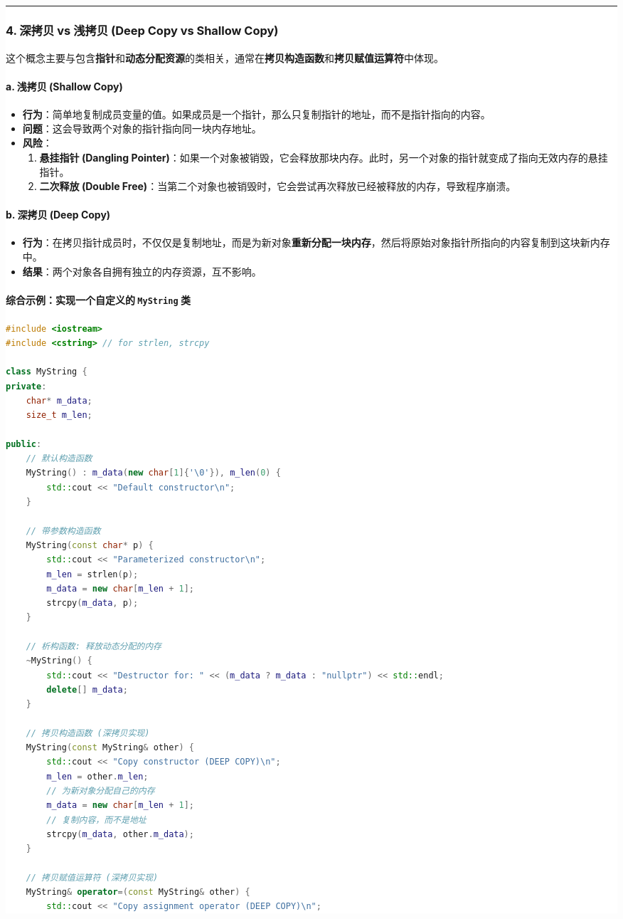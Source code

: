 ```cpp
```

---

### 4. 深拷贝 vs 浅拷贝 (Deep Copy vs Shallow Copy)

这个概念主要与包含**指针**和**动态分配资源**的类相关，通常在**拷贝构造函数**和**拷贝赋值运算符**中体现。

#### a. 浅拷贝 (Shallow Copy)

  * **行为**：简单地复制成员变量的值。如果成员是一个指针，那么只复制指针的地址，而不是指针指向的内容。
  * **问题**：这会导致两个对象的指针指向同一块内存地址。
  * **风险**：
    1.  **悬挂指针 (Dangling Pointer)**：如果一个对象被销毁，它会释放那块内存。此时，另一个对象的指针就变成了指向无效内存的悬挂指针。
    2.  **二次释放 (Double Free)**：当第二个对象也被销毁时，它会尝试再次释放已经被释放的内存，导致程序崩溃。

#### b. 深拷贝 (Deep Copy)

  * **行为**：在拷贝指针成员时，不仅仅是复制地址，而是为新对象**重新分配一块内存**，然后将原始对象指针所指向的内容复制到这块新内存中。
  * **结果**：两个对象各自拥有独立的内存资源，互不影响。

#### 综合示例：实现一个自定义的 `MyString` 类

```cpp
#include <iostream>
#include <cstring> // for strlen, strcpy

class MyString {
private:
    char* m_data;
    size_t m_len;

public:
    // 默认构造函数
    MyString() : m_data(new char[1]{'\0'}), m_len(0) {
        std::cout << "Default constructor\n";
    }

    // 带参数构造函数
    MyString(const char* p) {
        std::cout << "Parameterized constructor\n";
        m_len = strlen(p);
        m_data = new char[m_len + 1];
        strcpy(m_data, p);
    }

    // 析构函数: 释放动态分配的内存
    ~MyString() {
        std::cout << "Destructor for: " << (m_data ? m_data : "nullptr") << std::endl;
        delete[] m_data;
    }

    // 拷贝构造函数 (深拷贝实现)
    MyString(const MyString& other) {
        std::cout << "Copy constructor (DEEP COPY)\n";
        m_len = other.m_len;
        // 为新对象分配自己的内存
        m_data = new char[m_len + 1];
        // 复制内容，而不是地址
        strcpy(m_data, other.m_data);
    }

    // 拷贝赋值运算符 (深拷贝实现)
    MyString& operator=(const MyString& other) {
        std::cout << "Copy assignment operator (DEEP COPY)\n";
```